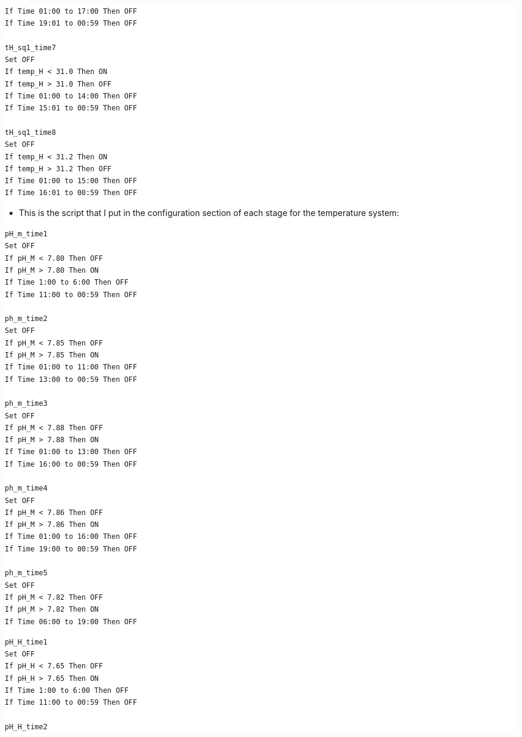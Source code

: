 ```
If Time 01:00 to 17:00 Then OFF
If Time 19:01 to 00:59 Then OFF

tH_sq1_time7
Set OFF
If temp_H < 31.0 Then ON
If temp_H > 31.0 Then OFF
If Time 01:00 to 14:00 Then OFF
If Time 15:01 to 00:59 Then OFF

tH_sq1_time8
Set OFF
If temp_H < 31.2 Then ON
If temp_H > 31.2 Then OFF
If Time 01:00 to 15:00 Then OFF
If Time 16:01 to 00:59 Then OFF
```

- This is the script that I put in the configuration section of each stage for the temperature system:
```
pH_m_time1
Set OFF
If pH_M < 7.80 Then OFF
If pH_M > 7.80 Then ON
If Time 1:00 to 6:00 Then OFF
If Time 11:00 to 00:59 Then OFF

ph_m_time2
Set OFF
If pH_M < 7.85 Then OFF
If pH_M > 7.85 Then ON
If Time 01:00 to 11:00 Then OFF
If Time 13:00 to 00:59 Then OFF

ph_m_time3
Set OFF
If pH_M < 7.88 Then OFF
If pH_M > 7.88 Then ON
If Time 01:00 to 13:00 Then OFF
If Time 16:00 to 00:59 Then OFF

ph_m_time4
Set OFF
If pH_M < 7.86 Then OFF
If pH_M > 7.86 Then ON
If Time 01:00 to 16:00 Then OFF
If Time 19:00 to 00:59 Then OFF

ph_m_time5
Set OFF
If pH_M < 7.82 Then OFF
If pH_M > 7.82 Then ON
If Time 06:00 to 19:00 Then OFF
```
```
pH_H_time1
Set OFF
If pH_H < 7.65 Then OFF
If pH_H > 7.65 Then ON
If Time 1:00 to 6:00 Then OFF
If Time 11:00 to 00:59 Then OFF

pH_H_time2
```